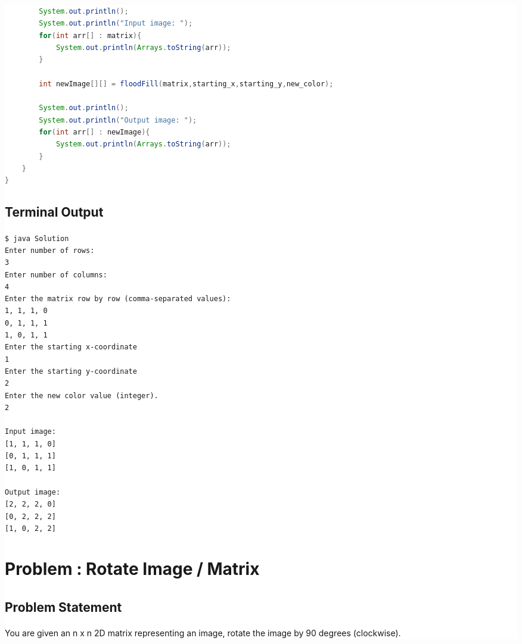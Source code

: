 ```java
        System.out.println();
        System.out.println("Input image: ");
        for(int arr[] : matrix){
            System.out.println(Arrays.toString(arr));
        }

        int newImage[][] = floodFill(matrix,starting_x,starting_y,new_color);

        System.out.println();
        System.out.println("Output image: ");
        for(int arr[] : newImage){
            System.out.println(Arrays.toString(arr));
        }
    }
}
```
## Terminal Output
```
$ java Solution
Enter number of rows:
3
Enter number of columns:
4
Enter the matrix row by row (comma-separated values):
1, 1, 1, 0
0, 1, 1, 1
1, 0, 1, 1
Enter the starting x-coordinate
1
Enter the starting y-coordinate
2
Enter the new color value (integer).
2

Input image:
[1, 1, 1, 0]
[0, 1, 1, 1]
[1, 0, 1, 1]

Output image:
[2, 2, 2, 0]
[0, 2, 2, 2]
[1, 0, 2, 2]
```

<div style="page-break-before: always;"></div>

# Problem : Rotate Image / Matrix 

## Problem Statement
You are given an n x n 2D matrix representing an image, rotate the image by 90 degrees (clockwise).
